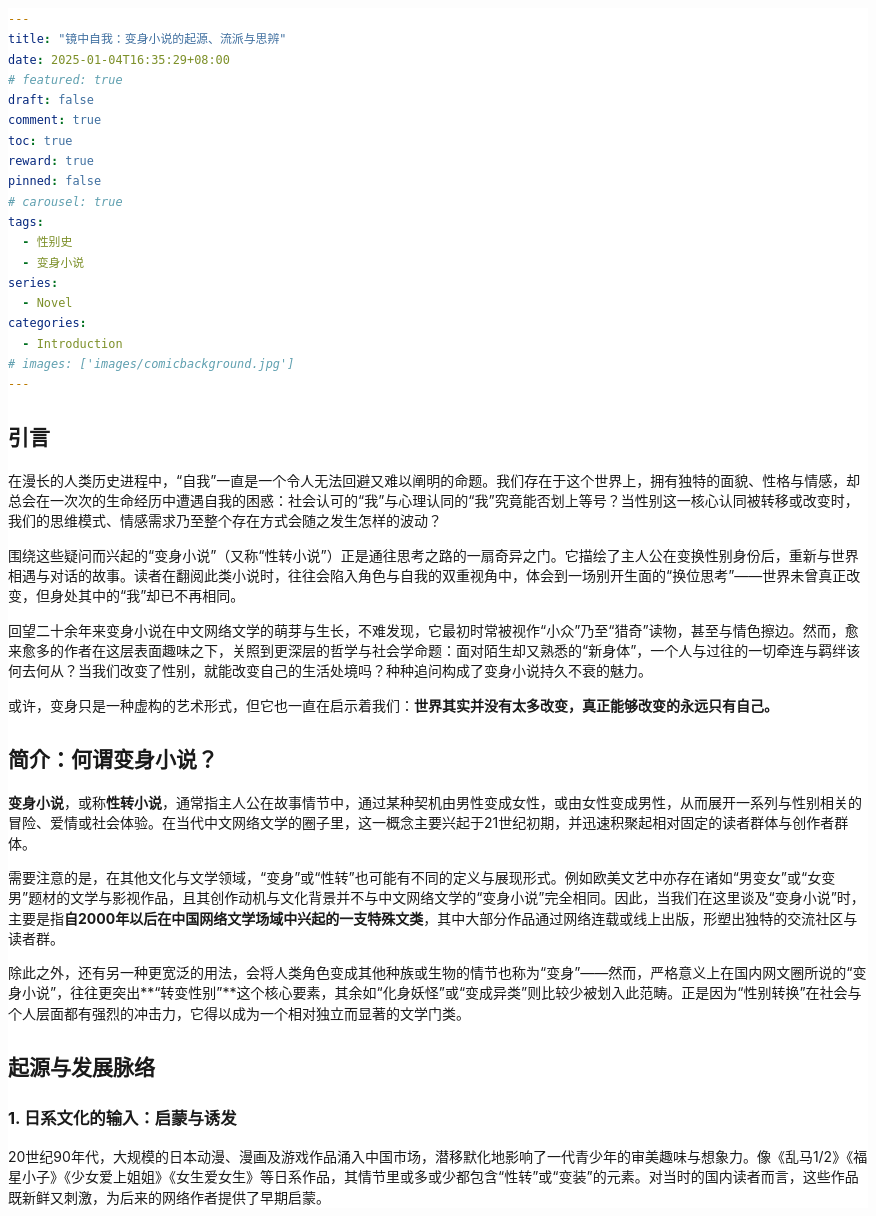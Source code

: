```yaml
---
title: "镜中自我：变身小说的起源、流派与思辨"
date: 2025-01-04T16:35:29+08:00
# featured: true
draft: false
comment: true
toc: true
reward: true
pinned: false
# carousel: true
tags:
  - 性别史
  - 变身小说
series:
  - Novel
categories:
  - Introduction
# images: ['images/comicbackground.jpg']
---
```



## **引言**

在漫长的人类历史进程中，“自我”一直是一个令人无法回避又难以阐明的命题。我们存在于这个世界上，拥有独特的面貌、性格与情感，却总会在一次次的生命经历中遭遇自我的困惑：社会认可的“我”与心理认同的“我”究竟能否划上等号？当性别这一核心认同被转移或改变时，我们的思维模式、情感需求乃至整个存在方式会随之发生怎样的波动？

围绕这些疑问而兴起的“变身小说”（又称“性转小说”）正是通往思考之路的一扇奇异之门。它描绘了主人公在变换性别身份后，重新与世界相遇与对话的故事。读者在翻阅此类小说时，往往会陷入角色与自我的双重视角中，体会到一场别开生面的“换位思考”——世界未曾真正改变，但身处其中的“我”却已不再相同。

回望二十余年来变身小说在中文网络文学的萌芽与生长，不难发现，它最初时常被视作“小众”乃至“猎奇”读物，甚至与情色擦边。然而，愈来愈多的作者在这层表面趣味之下，关照到更深层的哲学与社会学命题：面对陌生却又熟悉的“新身体”，一个人与过往的一切牵连与羁绊该何去何从？当我们改变了性别，就能改变自己的生活处境吗？种种追问构成了变身小说持久不衰的魅力。

或许，变身只是一种虚构的艺术形式，但它也一直在启示着我们：**世界其实并没有太多改变，真正能够改变的永远只有自己。**

## **简介：何谓变身小说？**

**变身小说**，或称**性转小说**，通常指主人公在故事情节中，通过某种契机由男性变成女性，或由女性变成男性，从而展开一系列与性别相关的冒险、爱情或社会体验。在当代中文网络文学的圈子里，这一概念主要兴起于21世纪初期，并迅速积聚起相对固定的读者群体与创作者群体。

需要注意的是，在其他文化与文学领域，“变身”或“性转”也可能有不同的定义与展现形式。例如欧美文艺中亦存在诸如“男变女”或“女变男”题材的文学与影视作品，且其创作动机与文化背景并不与中文网络文学的“变身小说”完全相同。因此，当我们在这里谈及“变身小说”时，主要是指**自2000年以后在中国网络文学场域中兴起的一支特殊文类**，其中大部分作品通过网络连载或线上出版，形塑出独特的交流社区与读者群。

除此之外，还有另一种更宽泛的用法，会将人类角色变成其他种族或生物的情节也称为“变身”——然而，严格意义上在国内网文圈所说的“变身小说”，往往更突出**“转变性别”**这个核心要素，其余如“化身妖怪”或“变成异类”则比较少被划入此范畴。正是因为“性别转换”在社会与个人层面都有强烈的冲击力，它得以成为一个相对独立而显著的文学门类。

## **起源与发展脉络**

### **1. 日系文化的输入：启蒙与诱发**

20世纪90年代，大规模的日本动漫、漫画及游戏作品涌入中国市场，潜移默化地影响了一代青少年的审美趣味与想象力。像《乱马1/2》《福星小子》《少女爱上姐姐》《女生爱女生》等日系作品，其情节里或多或少都包含“性转”或“变装”的元素。对当时的国内读者而言，这些作品既新鲜又刺激，为后来的网络作者提供了早期启蒙。
